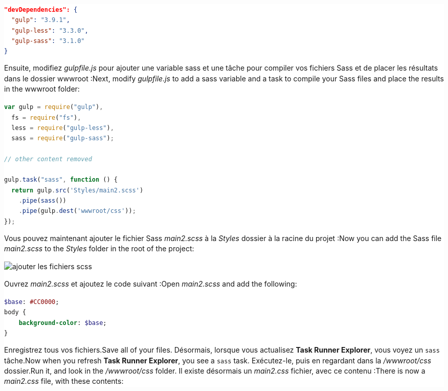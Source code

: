```json
"devDependencies": {
  "gulp": "3.9.1",
  "gulp-less": "3.3.0",
  "gulp-sass": "3.1.0"
}
```

<span data-ttu-id="cfbd8-186">Ensuite, modifiez *gulpfile.js* pour ajouter une variable sass et une tâche pour compiler vos fichiers Sass et de placer les résultats dans le dossier wwwroot :</span><span class="sxs-lookup"><span data-stu-id="cfbd8-186">Next, modify *gulpfile.js* to add a sass variable and a task to compile your Sass files and place the results in the wwwroot folder:</span></span>

```javascript
var gulp = require("gulp"),
  fs = require("fs"),
  less = require("gulp-less"),
  sass = require("gulp-sass");

// other content removed

gulp.task("sass", function () {
  return gulp.src('Styles/main2.scss')
    .pipe(sass())
    .pipe(gulp.dest('wwwroot/css'));
});
```

<span data-ttu-id="cfbd8-187">Vous pouvez maintenant ajouter le fichier Sass *main2.scss* à la *Styles* dossier à la racine du projet :</span><span class="sxs-lookup"><span data-stu-id="cfbd8-187">Now you can add the Sass file *main2.scss* to the *Styles* folder in the root of the project:</span></span>

![ajouter les fichiers scss](less-sass-fa/_static/add-scss-file.png)

<span data-ttu-id="cfbd8-189">Ouvrez *main2.scss* et ajoutez le code suivant :</span><span class="sxs-lookup"><span data-stu-id="cfbd8-189">Open *main2.scss* and add the following:</span></span>

```sass
$base: #CC0000;
body {
    background-color: $base;
}
```

<span data-ttu-id="cfbd8-190">Enregistrez tous vos fichiers.</span><span class="sxs-lookup"><span data-stu-id="cfbd8-190">Save all of your files.</span></span> <span data-ttu-id="cfbd8-191">Désormais, lorsque vous actualisez **Task Runner Explorer**, vous voyez un `sass` tâche.</span><span class="sxs-lookup"><span data-stu-id="cfbd8-191">Now when you refresh **Task Runner Explorer**, you see a `sass` task.</span></span> <span data-ttu-id="cfbd8-192">Exécutez-le, puis en regardant dans la */wwwroot/css* dossier.</span><span class="sxs-lookup"><span data-stu-id="cfbd8-192">Run it, and look in the */wwwroot/css* folder.</span></span> <span data-ttu-id="cfbd8-193">Il existe désormais un *main2.css* fichier, avec ce contenu :</span><span class="sxs-lookup"><span data-stu-id="cfbd8-193">There is now a *main2.css* file, with these contents:</span></span>
